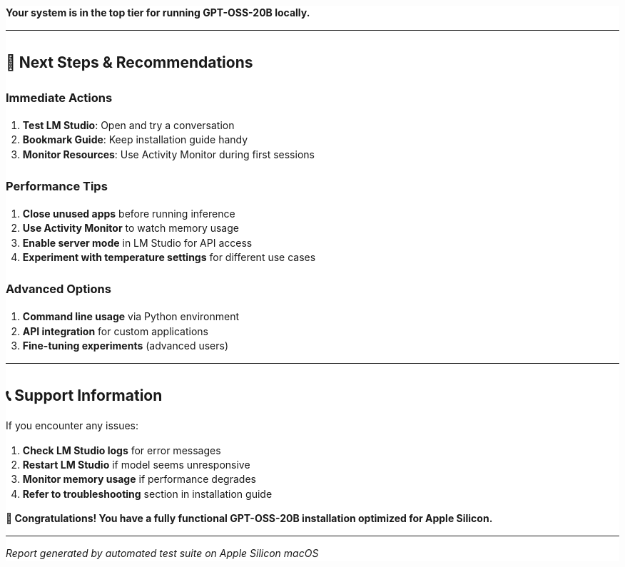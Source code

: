 **Your system is in the top tier for running GPT-OSS-20B locally.**

---

## 🔮 Next Steps & Recommendations

### **Immediate Actions**
1. **Test LM Studio**: Open and try a conversation
2. **Bookmark Guide**: Keep installation guide handy
3. **Monitor Resources**: Use Activity Monitor during first sessions

### **Performance Tips**
1. **Close unused apps** before running inference
2. **Use Activity Monitor** to watch memory usage
3. **Enable server mode** in LM Studio for API access
4. **Experiment with temperature settings** for different use cases

### **Advanced Options**
1. **Command line usage** via Python environment
2. **API integration** for custom applications
3. **Fine-tuning experiments** (advanced users)

---

## 📞 Support Information

If you encounter any issues:

1. **Check LM Studio logs** for error messages
2. **Restart LM Studio** if model seems unresponsive
3. **Monitor memory usage** if performance degrades
4. **Refer to troubleshooting** section in installation guide

**🎉 Congratulations! You have a fully functional GPT-OSS-20B installation optimized for Apple Silicon.**

---

*Report generated by automated test suite on Apple Silicon macOS*